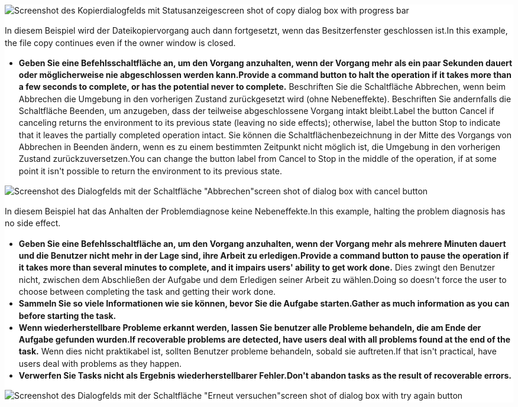 ![<span data-ttu-id="ca284-368">Screenshot des Kopierdialogfelds mit Statusanzeige</span><span class="sxs-lookup"><span data-stu-id="ca284-368">screen shot of copy dialog box with progress bar</span></span> ](images/win-dialog-box-image14.png)

<span data-ttu-id="ca284-369">In diesem Beispiel wird der Dateikopiervorgang auch dann fortgesetzt, wenn das Besitzerfenster geschlossen ist.</span><span class="sxs-lookup"><span data-stu-id="ca284-369">In this example, the file copy continues even if the owner window is closed.</span></span>

-   <span data-ttu-id="ca284-370">**Geben Sie eine Befehlsschaltfläche an, um den Vorgang anzuhalten, wenn der Vorgang mehr als ein paar Sekunden dauert oder möglicherweise nie abgeschlossen werden kann.**</span><span class="sxs-lookup"><span data-stu-id="ca284-370">**Provide a command button to halt the operation if it takes more than a few seconds to complete, or has the potential never to complete.**</span></span> <span data-ttu-id="ca284-371">Beschriften Sie die Schaltfläche Abbrechen, wenn beim Abbrechen die Umgebung in den vorherigen Zustand zurückgesetzt wird (ohne Nebeneffekte). Beschriften Sie andernfalls die Schaltfläche Beenden, um anzugeben, dass der teilweise abgeschlossene Vorgang intakt bleibt.</span><span class="sxs-lookup"><span data-stu-id="ca284-371">Label the button Cancel if canceling returns the environment to its previous state (leaving no side effects); otherwise, label the button Stop to indicate that it leaves the partially completed operation intact.</span></span> <span data-ttu-id="ca284-372">Sie können die Schaltflächenbezeichnung in der Mitte des Vorgangs von Abbrechen in Beenden ändern, wenn es zu einem bestimmten Zeitpunkt nicht möglich ist, die Umgebung in den vorherigen Zustand zurückzuversetzen.</span><span class="sxs-lookup"><span data-stu-id="ca284-372">You can change the button label from Cancel to Stop in the middle of the operation, if at some point it isn't possible to return the environment to its previous state.</span></span>

![<span data-ttu-id="ca284-373">Screenshot des Dialogfelds mit der Schaltfläche "Abbrechen"</span><span class="sxs-lookup"><span data-stu-id="ca284-373">screen shot of dialog box with cancel button</span></span> ](images/win-dialog-box-image15.png)

<span data-ttu-id="ca284-374">In diesem Beispiel hat das Anhalten der Problemdiagnose keine Nebeneffekte.</span><span class="sxs-lookup"><span data-stu-id="ca284-374">In this example, halting the problem diagnosis has no side effect.</span></span>

-   <span data-ttu-id="ca284-375">**Geben Sie eine Befehlsschaltfläche an, um den Vorgang anzuhalten, wenn der Vorgang mehr als mehrere Minuten dauert und die Benutzer nicht mehr in der Lage sind, ihre Arbeit zu erledigen.**</span><span class="sxs-lookup"><span data-stu-id="ca284-375">**Provide a command button to pause the operation if it takes more than several minutes to complete, and it impairs users' ability to get work done.**</span></span> <span data-ttu-id="ca284-376">Dies zwingt den Benutzer nicht, zwischen dem Abschließen der Aufgabe und dem Erledigen seiner Arbeit zu wählen.</span><span class="sxs-lookup"><span data-stu-id="ca284-376">Doing so doesn't force the user to choose between completing the task and getting their work done.</span></span>
-   <span data-ttu-id="ca284-377">**Sammeln Sie so viele Informationen wie sie können, bevor Sie die Aufgabe starten.**</span><span class="sxs-lookup"><span data-stu-id="ca284-377">**Gather as much information as you can before starting the task.**</span></span>
-   <span data-ttu-id="ca284-378">**Wenn wiederherstellbare Probleme erkannt werden, lassen Sie benutzer alle Probleme behandeln, die am Ende der Aufgabe gefunden wurden.**</span><span class="sxs-lookup"><span data-stu-id="ca284-378">**If recoverable problems are detected, have users deal with all problems found at the end of the task.**</span></span> <span data-ttu-id="ca284-379">Wenn dies nicht praktikabel ist, sollten Benutzer probleme behandeln, sobald sie auftreten.</span><span class="sxs-lookup"><span data-stu-id="ca284-379">If that isn't practical, have users deal with problems as they happen.</span></span>
-   <span data-ttu-id="ca284-380">**Verwerfen Sie Tasks nicht als Ergebnis wiederherstellbarer Fehler.**</span><span class="sxs-lookup"><span data-stu-id="ca284-380">**Don't abandon tasks as the result of recoverable errors.**</span></span>

![<span data-ttu-id="ca284-381">Screenshot des Dialogfelds mit der Schaltfläche "Erneut versuchen"</span><span class="sxs-lookup"><span data-stu-id="ca284-381">screen shot of dialog box with try again button</span></span> ](images/win-dialog-box-image16.png)
